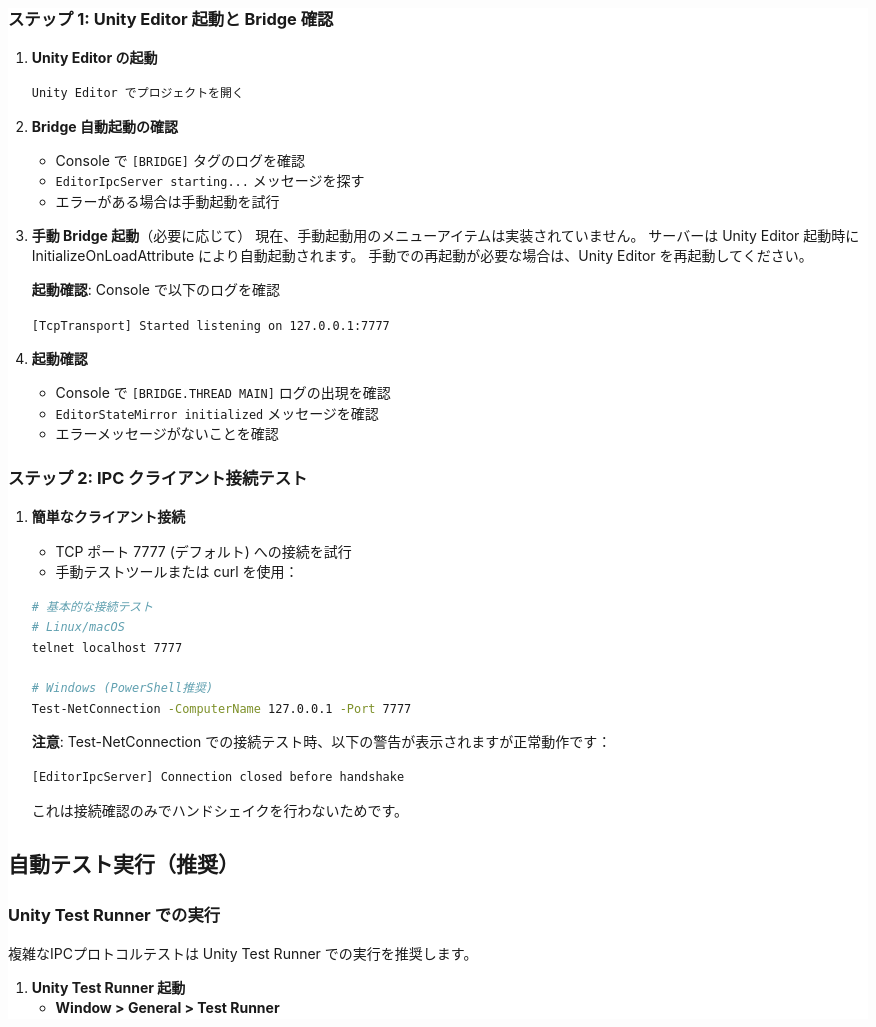 ### ステップ 1: Unity Editor 起動と Bridge 確認

1. **Unity Editor の起動**
   ```
   Unity Editor でプロジェクトを開く
   ```

2. **Bridge 自動起動の確認**
   - Console で `[BRIDGE]` タグのログを確認
   - `EditorIpcServer starting...` メッセージを探す
   - エラーがある場合は手動起動を試行

3. **手動 Bridge 起動**（必要に応じて）
   現在、手動起動用のメニューアイテムは実装されていません。
   サーバーは Unity Editor 起動時に InitializeOnLoadAttribute により自動起動されます。
   手動での再起動が必要な場合は、Unity Editor を再起動してください。
   
   **起動確認**: Console で以下のログを確認
   ```
   [TcpTransport] Started listening on 127.0.0.1:7777
   ```

4. **起動確認**
   - Console で `[BRIDGE.THREAD MAIN]` ログの出現を確認
   - `EditorStateMirror initialized` メッセージを確認
   - エラーメッセージがないことを確認

### ステップ 2: IPC クライアント接続テスト

1. **簡単なクライアント接続**
   - TCP ポート 7777 (デフォルト) への接続を試行
   - 手動テストツールまたは curl を使用：

   ```bash
   # 基本的な接続テスト
   # Linux/macOS
   telnet localhost 7777
   
   # Windows (PowerShell推奨)
   Test-NetConnection -ComputerName 127.0.0.1 -Port 7777
   ```

   **注意**: Test-NetConnection での接続テスト時、以下の警告が表示されますが正常動作です：
   ```
   [EditorIpcServer] Connection closed before handshake
   ```
   これは接続確認のみでハンドシェイクを行わないためです。

## 自動テスト実行（推奨）

### Unity Test Runner での実行

複雑なIPCプロトコルテストは Unity Test Runner での実行を推奨します。

1. **Unity Test Runner 起動**
   - **Window > General > Test Runner**
